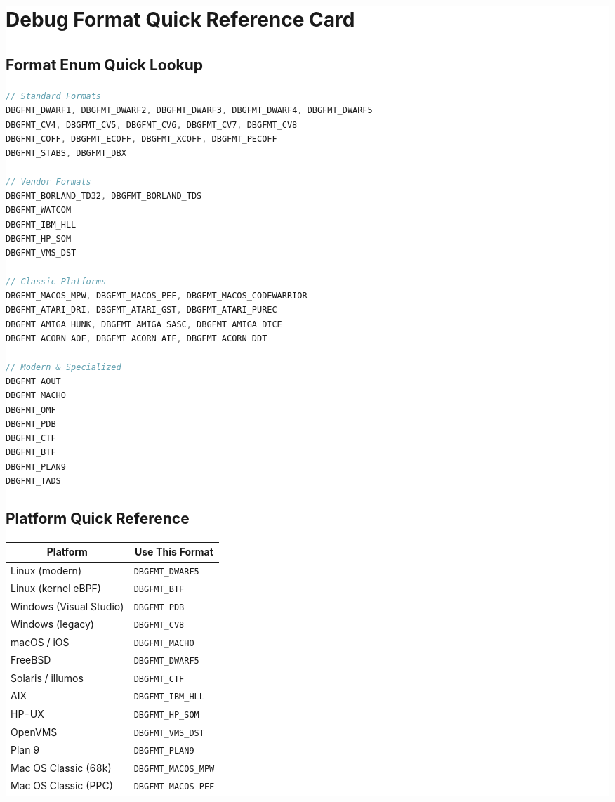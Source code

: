 # Debug Format Quick Reference Card

## Format Enum Quick Lookup

```c
// Standard Formats
DBGFMT_DWARF1, DBGFMT_DWARF2, DBGFMT_DWARF3, DBGFMT_DWARF4, DBGFMT_DWARF5
DBGFMT_CV4, DBGFMT_CV5, DBGFMT_CV6, DBGFMT_CV7, DBGFMT_CV8
DBGFMT_COFF, DBGFMT_ECOFF, DBGFMT_XCOFF, DBGFMT_PECOFF
DBGFMT_STABS, DBGFMT_DBX

// Vendor Formats
DBGFMT_BORLAND_TD32, DBGFMT_BORLAND_TDS
DBGFMT_WATCOM
DBGFMT_IBM_HLL
DBGFMT_HP_SOM
DBGFMT_VMS_DST

// Classic Platforms
DBGFMT_MACOS_MPW, DBGFMT_MACOS_PEF, DBGFMT_MACOS_CODEWARRIOR
DBGFMT_ATARI_DRI, DBGFMT_ATARI_GST, DBGFMT_ATARI_PUREC
DBGFMT_AMIGA_HUNK, DBGFMT_AMIGA_SASC, DBGFMT_AMIGA_DICE
DBGFMT_ACORN_AOF, DBGFMT_ACORN_AIF, DBGFMT_ACORN_DDT

// Modern & Specialized
DBGFMT_AOUT
DBGFMT_MACHO
DBGFMT_OMF
DBGFMT_PDB
DBGFMT_CTF
DBGFMT_BTF
DBGFMT_PLAN9
DBGFMT_TADS
```

## Platform Quick Reference

| Platform | Use This Format |
|----------|----------------|
| Linux (modern) | `DBGFMT_DWARF5` |
| Linux (kernel eBPF) | `DBGFMT_BTF` |
| Windows (Visual Studio) | `DBGFMT_PDB` |
| Windows (legacy) | `DBGFMT_CV8` |
| macOS / iOS | `DBGFMT_MACHO` |
| FreeBSD | `DBGFMT_DWARF5` |
| Solaris / illumos | `DBGFMT_CTF` |
| AIX | `DBGFMT_IBM_HLL` |
| HP-UX | `DBGFMT_HP_SOM` |
| OpenVMS | `DBGFMT_VMS_DST` |
| Plan 9 | `DBGFMT_PLAN9` |
| Mac OS Classic (68k) | `DBGFMT_MACOS_MPW` |
| Mac OS Classic (PPC) | `DBGFMT_MACOS_PEF` |